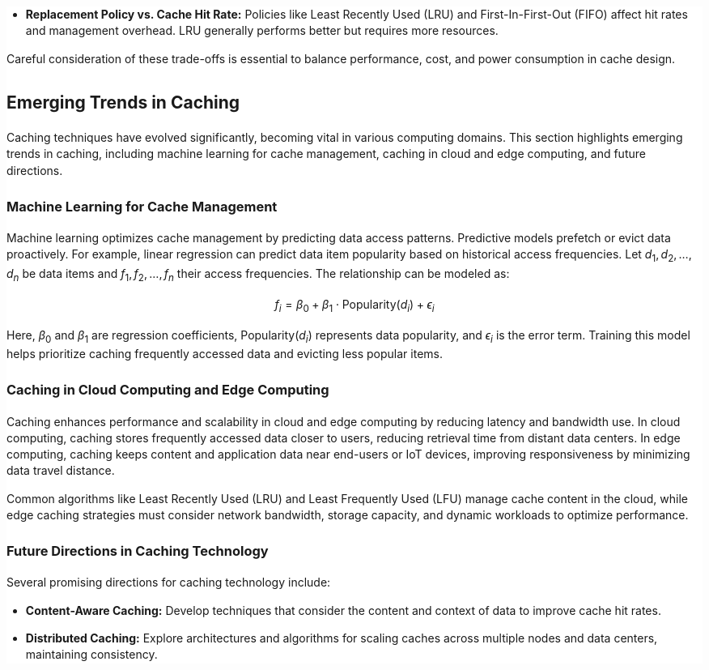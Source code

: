 - **Replacement Policy vs. Cache Hit Rate:** Policies like Least
  Recently Used (LRU) and First-In-First-Out (FIFO) affect hit rates and
  management overhead. LRU generally performs better but requires more
  resources.

Careful consideration of these trade-offs is essential to balance
performance, cost, and power consumption in cache design.

## Emerging Trends in Caching

Caching techniques have evolved significantly, becoming vital in various
computing domains. This section highlights emerging trends in caching,
including machine learning for cache management, caching in cloud and
edge computing, and future directions.

### Machine Learning for Cache Management

Machine learning optimizes cache management by predicting data access
patterns. Predictive models prefetch or evict data proactively. For
example, linear regression can predict data item popularity based on
historical access frequencies. Let $`d_1, d_2, \ldots, d_n`$ be data
items and $`f_1, f_2, \ldots, f_n`$ their access frequencies. The
relationship can be modeled as:

``` math
f_i = \beta_0 + \beta_1 \cdot \text{Popularity}(d_i) + \epsilon_i
```

Here, $`\beta_0`$ and $`\beta_1`$ are regression coefficients,
$`\text{Popularity}(d_i)`$ represents data popularity, and
$`\epsilon_i`$ is the error term. Training this model helps prioritize
caching frequently accessed data and evicting less popular items.

### Caching in Cloud Computing and Edge Computing

Caching enhances performance and scalability in cloud and edge computing
by reducing latency and bandwidth use. In cloud computing, caching
stores frequently accessed data closer to users, reducing retrieval time
from distant data centers. In edge computing, caching keeps content and
application data near end-users or IoT devices, improving responsiveness
by minimizing data travel distance.

Common algorithms like Least Recently Used (LRU) and Least Frequently
Used (LFU) manage cache content in the cloud, while edge caching
strategies must consider network bandwidth, storage capacity, and
dynamic workloads to optimize performance.

### Future Directions in Caching Technology

Several promising directions for caching technology include:

- **Content-Aware Caching:** Develop techniques that consider the
  content and context of data to improve cache hit rates.

- **Distributed Caching:** Explore architectures and algorithms for
  scaling caches across multiple nodes and data centers, maintaining
  consistency.
